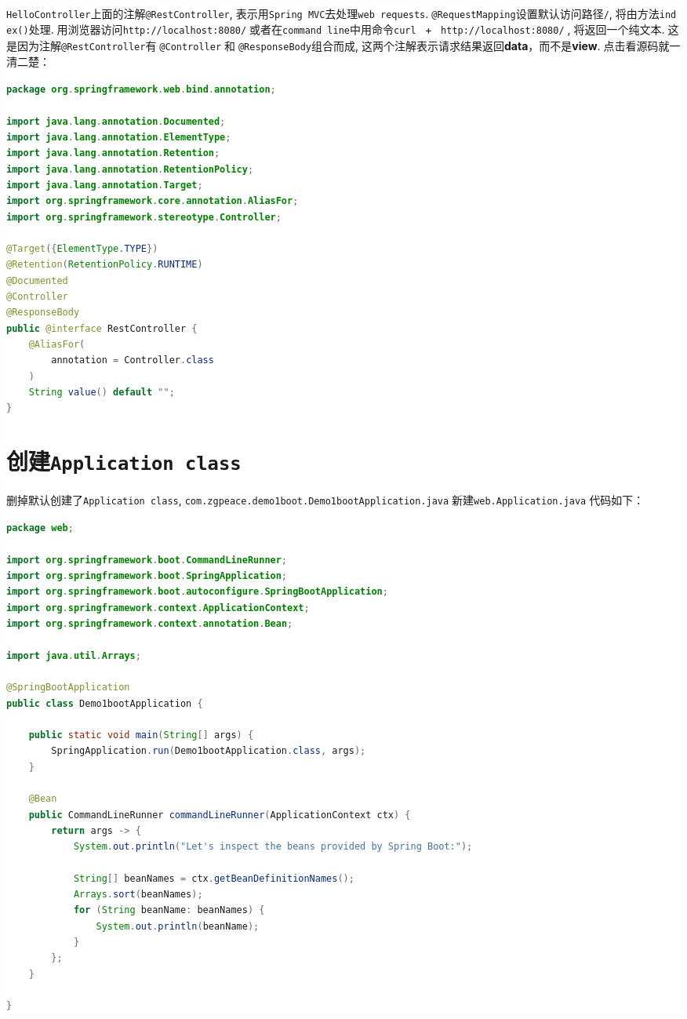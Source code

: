 `HelloController`上面的注解`@RestController`, 表示用`Spring MVC`去处理`web requests`. `@RequestMapping`设置默认访问路径`/`, 将由方法`index()`处理. 用浏览器访问`http://localhost:8080/` 或者在`command line`中用命令`curl ` + ` http://localhost:8080/` , 将返回一个纯文本. 这是因为注解`@RestController`有 `@Controller` 和 `@ResponseBody`组合而成, 这两个注解表示请求结果返回**data**，而不是**view**. 点击看源码就一清二楚：
```java
package org.springframework.web.bind.annotation;

import java.lang.annotation.Documented;
import java.lang.annotation.ElementType;
import java.lang.annotation.Retention;
import java.lang.annotation.RetentionPolicy;
import java.lang.annotation.Target;
import org.springframework.core.annotation.AliasFor;
import org.springframework.stereotype.Controller;

@Target({ElementType.TYPE})
@Retention(RetentionPolicy.RUNTIME)
@Documented
@Controller
@ResponseBody
public @interface RestController {
    @AliasFor(
        annotation = Controller.class
    )
    String value() default "";
}
```
# 创建`Application class`
删掉默认创建了`Application class`,  `com.zgpeace.demo1boot.Demo1bootApplication.java`
新建`web.Application.java`
代码如下：
```java
package web;

import org.springframework.boot.CommandLineRunner;
import org.springframework.boot.SpringApplication;
import org.springframework.boot.autoconfigure.SpringBootApplication;
import org.springframework.context.ApplicationContext;
import org.springframework.context.annotation.Bean;

import java.util.Arrays;

@SpringBootApplication
public class Demo1bootApplication {

    public static void main(String[] args) {
        SpringApplication.run(Demo1bootApplication.class, args);
    }

    @Bean
    public CommandLineRunner commandLineRunner(ApplicationContext ctx) {
        return args -> {
            System.out.println("Let's inspect the beans provided by Spring Boot:");

            String[] beanNames = ctx.getBeanDefinitionNames();
            Arrays.sort(beanNames);
            for (String beanName: beanNames) {
                System.out.println(beanName);
            }
        };
    }

}
```